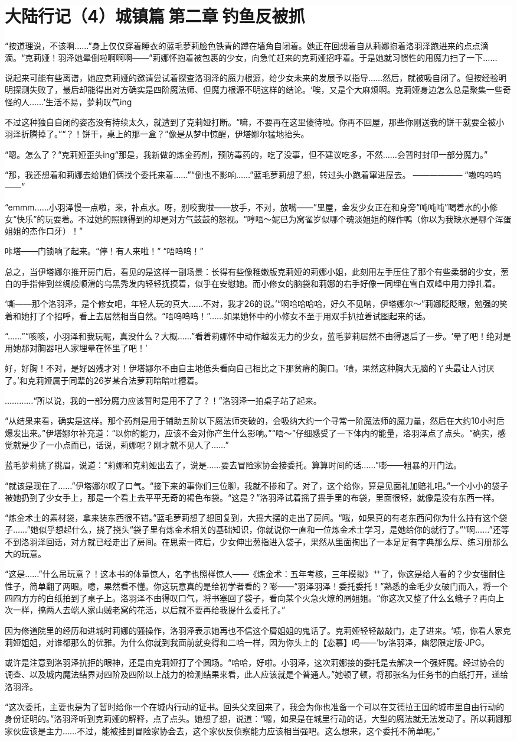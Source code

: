 # 大陆行记（4）城镇篇 第二章 钓鱼反被抓

“按道理说，不该啊……”身上仅仅穿着睡衣的蓝毛萝莉脸色铁青的蹲在墙角自闭着。她正在回想着自从莉娜抱着洛羽泽跑进来的点点滴滴。“克莉娅！羽泽她晕倒啦啊啊啊——”莉娜怀抱着被包裹的少女，向急忙赶来的克莉娅招呼着。于是她就习惯性的用魔力扫了一下……

说起来可能有些离谱，她应克莉娅的邀请尝试着探查洛羽泽的魔力根源，给少女未来的发展予以指导……然后，就被吸自闭了。但按经验明明探测失败了，最后却能得出对方确实是四阶魔法师、但魔力根源不明这样的结论。‘唉，又是个大麻烦啊。克莉娅身边怎么总是聚集一些奇怪的人……’生活不易，萝莉叹气ing

不过这种独自自闭的姿态没有持续太久，就遭到了克莉娅打断。“嘛，不要再在这里傻待啦。你再不回屋，那些你刚送我的饼干就要全被小羽泽折腾掉了。”“？！饼干，桌上的那一盒？”像是从梦中惊醒，伊塔娜尔猛地抬头。

“嗯。怎么了？”克莉娅歪头ing“那是，我新做的炼金药剂，预防毒药的，吃了没事，但不建议吃多，不然……会暂时封印一部分魔力。”

“那，我还想着和莉娜去给她们俩找个委托来着……”“倒也不影响……”蓝毛萝莉想了想，转过头小跑着窜进屋去。
——————
“嗷呜呜呜——”

“emmm……小羽泽慢一点啦，来，补点水。呀，别咬我啦——放手，不对，放嘴——”里屋，金发少女正在和身旁“吨吨吨”喝着水的小修女“快乐”的玩耍着。不过她的照顾得到的却是对方气鼓鼓的怒视。“哼唔～妮已为窝雀岁似哪个魂淡姐姐的解作鸭（你以为我缺水是哪个浑蛋姐姐的杰作口牙）！”

咔塔——门锁响了起来。“停！有人来啦！”
“唔呜呜！”

总之，当伊塔娜尔推开房门后，看见的是这样一副场景：长得有些像稚嫩版克莉娅的莉娜小姐，此刻用左手压住了那个有些柔弱的少女，葱白的手指伸到丝绸般顺滑的乌黑秀发内轻轻抚摸着，似乎在安慰她。而小修女的脑袋和莉娜的右手好像一同埋在雪白双峰中用力挣扎着。

‘嘶——那个洛羽泽，是个修女吧，年轻人玩的真大……不对，我才26的说。’“啊哈哈哈哈，好久不见呐，伊塔娜尔～”莉娜眨眨眼，勉强的笑着和她打了个招呼，看上去居然相当自然。“唔呜呜呜！”……如果她怀中的小修女不至于用双手扒拉着试图起来的话。

“……”“咳咳，小羽泽和我玩呢，真没什么？大概……”看着莉娜怀中动作越发无力的少女，蓝毛萝莉居然不由得退后了一步。‘晕了吧！绝对是用她那对胸器吧人家埋晕在怀里了吧！’

好，好胸！不对，是好凶残才对！伊塔娜尔不由自主地低头看向自己相比之下那贫瘠的胸口。‘啧，果然这种胸大无脑的丫头最让人讨厌了。’和克莉娅属于同辈的26岁某合法萝莉暗暗吐槽着。

…………“所以说，我的一部分魔力应该暂时是用不了了？！”洛羽泽一拍桌子站了起来。

“从结果来看，确实是这样。那个药剂是用于辅助五阶以下魔法师突破的，会吸纳大约一个寻常一阶魔法师的魔力量，然后在大约10小时后爆发出来。”伊塔娜尔补充道：“以你的能力，应该不会对你产生什么影响。”“唔～”仔细感受了一下体内的能量，洛羽泽点了点头。“确实，感觉就是少了一小点而已，话说，莉娜呢？刚才就不见人了……”

蓝毛萝莉挑了挑眉，说道：“莉娜和克莉娅出去了，说是……要去冒险家协会接委托。算算时间的话……”嘭——粗暴的开门法。

“就该是现在了……”伊塔娜尔叹了口气。“接下来的事你们三位聊，我就不掺和了。对了，这个给你，算是见面礼加赔礼吧。”一个小小的袋子被她扔到了少女手上，那是一个看上去平平无奇的褐色布袋。“这是？”洛羽泽试着摇了摇手里的布袋，里面很轻，就像是没有东西一样。

“炼金术士的素材袋，拿来装东西很不错。”蓝毛萝莉想了想回复到，大摇大摆的走出了房间。“哦，如果真的有老东西问你为什么持有这个袋子……”她似乎想起什么，挠了挠头“袋子里有炼金术相关的基础知识，你就说你一直和一位炼金术士学习，是她给你的就行了。”“啊……”还等不到洛羽泽回话，对方就已经走出了房间。在思索一阵后，少女伸出葱指进入袋子，果然从里面掏出了一本足足有字典那么厚、练习册那么大的玩意。

“这是……”什么吊玩意？！这本书的体量惊人，名字也照样惊人——《炼金术：五年考核，三年模拟》艹了，你这是给人看的？少女强耐住性子，简单翻了两眼。噫，果然看不懂。你这玩意真的是给初学者看的？嘭——“羽泽羽泽！委托委托！”熟悉的金毛少女破门而入，将一个四四方方的白纸拍到了桌子上。洛羽泽不由得叹口气，将书塞回了袋子，看向某个火急火燎的屑姐姐。“你这次又整了什么幺蛾子？再向上次一样，搞两人去端人家山贼老窝的花活，以后就不要再给我提什么委托了。”

因为修道院里的经历和进城时莉娜的骚操作，洛羽泽表示她再也不信这个屑姐姐的鬼话了。克莉娅轻轻敲敲门，走了进来。‘啧，你看人家克莉娅姐姐，对谁都那么的优雅。为什么你就到我面前就变得和二哈一样，因为你头上的【恋慕】吗——’by洛羽泽，幽怨限定版·JPG。

或许是注意到洛羽泽抗拒的眼神，还是由克莉娅打了个圆场。“哈哈，好啦。小羽泽，这次莉娜接的委托是去解决一个强奸魔。经过协会的调查、以及城内魔法结界对四阶及四阶以上战力的检测结果来看，此人应该就是个普通人。”她顿了顿，将那张名为任务书的白纸打开，递给洛羽泽。

“这次委托，主要也是为了暂时给你一个在城内行动的证书。回头父亲回来了，我会为你也准备一个可以在艾德拉王国的城市里自由行动的身份证明的。”洛羽泽听到克莉娅的解释，点了点头。她想了想，说道：“嗯，如果是在城里行动的话，大型的魔法就无法发动了。所以莉娜那家伙应该是主力……不过，能被挂到冒险家协会去，这个家伙反侦察能力应该相当强吧。这么想来，这个委托不简单呢。”
